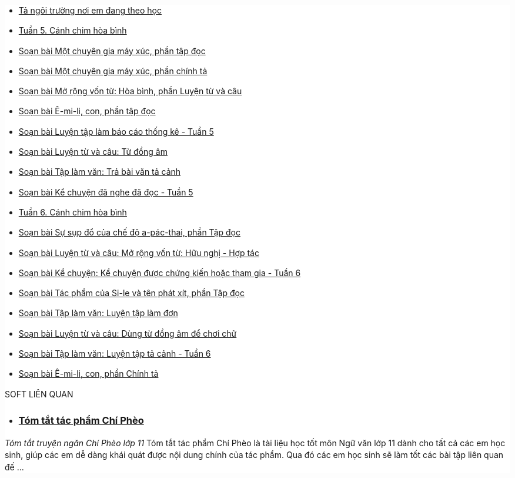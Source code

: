   * [Tả ngôi trường nơi em đang theo học](https://thuthuat.taimienphi.vn/ta-ngoi-truong-than-yeu-34407n.aspx)

  * [Tuần 5. Cánh chim hòa bình](https://thuthuat.taimienphi.vn/)

  * [Soạn bài Một chuyên gia máy xúc, phần tập đọc](https://thuthuat.taimienphi.vn/soan-bai-mot-chuyen-gia-may-xuc-phan-tap-doc-37945n.aspx)

  * [Soạn bài Một chuyên gia máy xúc, phần chính tả](https://thuthuat.taimienphi.vn/soan-bai-mot-chuyen-gia-may-xuc-phan-chinh-ta-37946n.aspx)

  * [Soạn bài Mở rộng vốn từ: Hòa bình, phần Luyện từ và câu](https://thuthuat.taimienphi.vn/soan-bai-mo-rong-von-tu-hoa-binh-phan-luyen-tu-va-cau-37947n.aspx)

  * [Soạn bài Ê-mi-li, con, phần tập đọc](https://thuthuat.taimienphi.vn/soan-bai-e-mi-li-con-phan-tap-doc-37948n.aspx)

  * [Soạn bài Luyện tập làm báo cáo thống kê - Tuần 5](https://thuthuat.taimienphi.vn/soan-bai-luyen-tap-lam-bao-cao-thong-ke-tuan-5-38241n.aspx)

  * [Soạn bài Luyện từ và câu: Từ đồng âm](https://thuthuat.taimienphi.vn/soan-bai-luyen-tu-va-cau-tu-dong-am-38239n.aspx)

  * [Soạn bài Tập làm văn: Trả bài văn tả cảnh](https://thuthuat.taimienphi.vn/soan-bai-tap-lam-van-tra-bai-van-ta-canh-38240n.aspx)

  * [Soạn bài Kể chuyện đã nghe đã đọc - Tuần 5](https://thuthuat.taimienphi.vn/soan-bai-ke-chuyen-da-nghe-da-doc-tuan-5-38242n.aspx)

  * [Tuần 6. Cánh chim hòa bình](https://thuthuat.taimienphi.vn/)

  * [Soạn bài Sự sụp đổ của chế độ a-pác-thai, phần Tập đọc](https://thuthuat.taimienphi.vn/soan-bai-su-sup-do-cua-che-do-a-pac-thai-phan-tap-doc-38243n.aspx)

  * [Soạn bài Luyện từ và câu: Mở rộng vốn từ: Hữu nghị - Hợp tác](https://thuthuat.taimienphi.vn/soan-bai-luyen-tu-va-cau-mo-rong-von-tu-hu-nghi-hop-tac-38244n.aspx)

  * [Soạn bài Kể chuyện: Kể chuyện được chứng kiến hoặc tham gia - Tuần 6](https://thuthuat.taimienphi.vn/soan-bai-ke-chuyen-ke-chuyen-duoc-chung-kien-hoac-tham-gia-tuan-6-38245n.aspx)

  * [Soạn bài Tác phẩm của Si-le và tên phát xít, phần Tập đọc](https://thuthuat.taimienphi.vn/soan-bai-tac-pham-cua-si-le-va-ten-phat-xit-phan-tap-doc-38250n.aspx)

  * [Soạn bài Tập làm văn: Luyện tập làm đơn](https://thuthuat.taimienphi.vn/soan-bai-tap-lam-van-luyen-tap-lam-don-38251n.aspx)

  * [Soạn bài Luyện từ và câu: Dùng từ đồng âm để chơi chữ](https://thuthuat.taimienphi.vn/soan-bai-luyen-tu-va-cau-dung-tu-dong-am-de-choi-chu-38252n.aspx)

  * [Soạn bài Tập làm văn: Luyện tập tả cảnh - Tuần 6](https://thuthuat.taimienphi.vn/soan-bai-tap-lam-van-luyen-tap-ta-canh-tuan-6-38253n.aspx)

  * [Soạn bài Ê-mi-li, con, phần Chính tả](https://thuthuat.taimienphi.vn/soan-bai-e-mi-li-con-phan-chinh-ta-38254n.aspx)

SOFT LIÊN QUAN

  * ### [Tóm tắt tác phẩm Chí Phèo](https://taimienphi.vn/download-tom-tat-tac-pham-chi-pheo-67172)

_Tóm tắt truyện ngăn Chí Phèo lớp 11_ Tóm tắt tác phẩm Chí Phèo là tài liệu học tốt môn Ngữ văn lớp 11 dành cho tất cả các em học sinh, giúp các em dễ dàng khái quát được nội dung chính của tác phẩm. Qua đó các em học sinh sẽ làm tốt các bài tập liên quan đế ...
